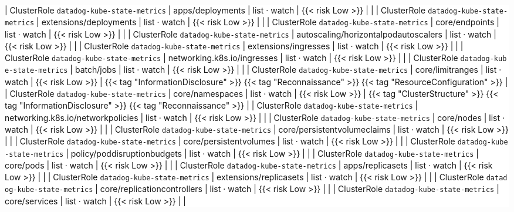 | ClusterRole `datadog-kube-state-metrics` | apps/deployments                                             | list · watch | {{< risk Low >}}      |                                                                                                                                                                |
| ClusterRole `datadog-kube-state-metrics` | extensions/deployments                                       | list · watch | {{< risk Low >}}      |                                                                                                                                                                |
| ClusterRole `datadog-kube-state-metrics` | core/endpoints                                               | list · watch | {{< risk Low >}}      |                                                                                                                                                                |
| ClusterRole `datadog-kube-state-metrics` | autoscaling/horizontalpodautoscalers                         | list · watch | {{< risk Low >}}      |                                                                                                                                                                |
| ClusterRole `datadog-kube-state-metrics` | extensions/ingresses                                         | list · watch | {{< risk Low >}}      |                                                                                                                                                                |
| ClusterRole `datadog-kube-state-metrics` | networking.k8s.io/ingresses                                  | list · watch | {{< risk Low >}}      |                                                                                                                                                                |
| ClusterRole `datadog-kube-state-metrics` | batch/jobs                                                   | list · watch | {{< risk Low >}}      |                                                                                                                                                                |
| ClusterRole `datadog-kube-state-metrics` | core/limitranges                                             | list · watch | {{< risk Low >}}      | {{< tag "InformationDisclosure" >}} {{< tag "Reconnaissance" >}} {{< tag "ResourceConfiguration" >}}                                                           |
| ClusterRole `datadog-kube-state-metrics` | core/namespaces                                              | list · watch | {{< risk Low >}}      | {{< tag "ClusterStructure" >}} {{< tag "InformationDisclosure" >}} {{< tag "Reconnaissance" >}}                                                                |
| ClusterRole `datadog-kube-state-metrics` | networking.k8s.io/networkpolicies                            | list · watch | {{< risk Low >}}      |                                                                                                                                                                |
| ClusterRole `datadog-kube-state-metrics` | core/nodes                                                   | list · watch | {{< risk Low >}}      |                                                                                                                                                                |
| ClusterRole `datadog-kube-state-metrics` | core/persistentvolumeclaims                                  | list · watch | {{< risk Low >}}      |                                                                                                                                                                |
| ClusterRole `datadog-kube-state-metrics` | core/persistentvolumes                                       | list · watch | {{< risk Low >}}      |                                                                                                                                                                |
| ClusterRole `datadog-kube-state-metrics` | policy/poddisruptionbudgets                                  | list · watch | {{< risk Low >}}      |                                                                                                                                                                |
| ClusterRole `datadog-kube-state-metrics` | core/pods                                                    | list · watch | {{< risk Low >}}      |                                                                                                                                                                |
| ClusterRole `datadog-kube-state-metrics` | apps/replicasets                                             | list · watch | {{< risk Low >}}      |                                                                                                                                                                |
| ClusterRole `datadog-kube-state-metrics` | extensions/replicasets                                       | list · watch | {{< risk Low >}}      |                                                                                                                                                                |
| ClusterRole `datadog-kube-state-metrics` | core/replicationcontrollers                                  | list · watch | {{< risk Low >}}      |                                                                                                                                                                |
| ClusterRole `datadog-kube-state-metrics` | core/services                                                | list · watch | {{< risk Low >}}      |                                                                                                                                                                |